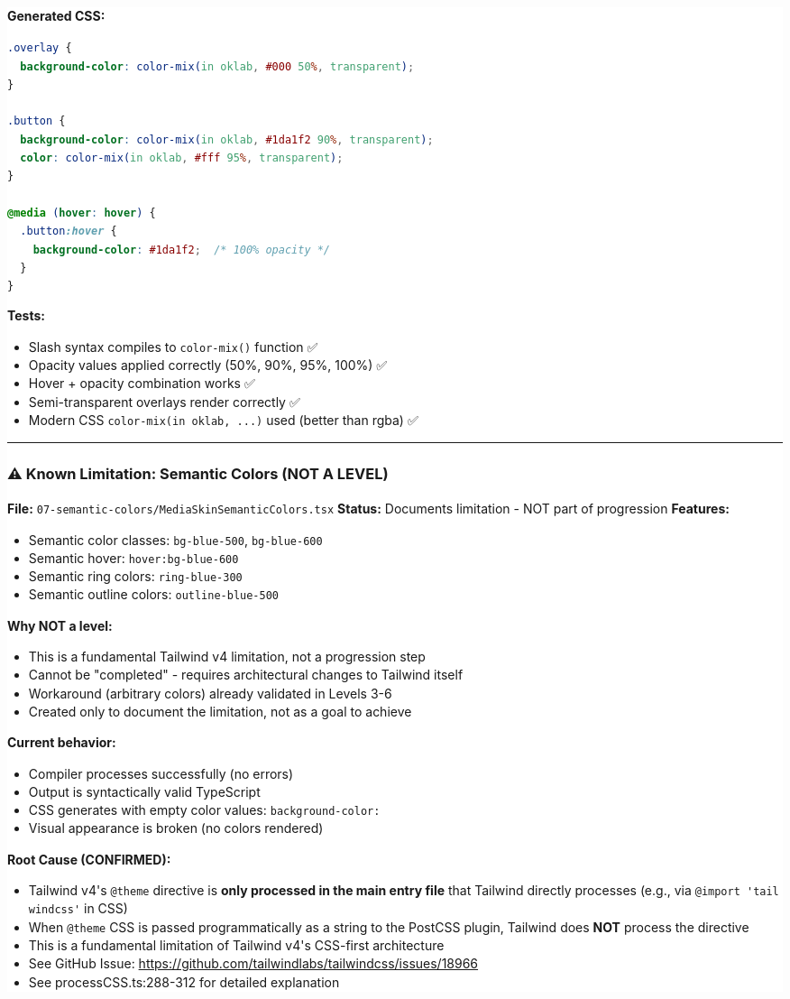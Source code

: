 **Generated CSS:**
```css
.overlay {
  background-color: color-mix(in oklab, #000 50%, transparent);
}

.button {
  background-color: color-mix(in oklab, #1da1f2 90%, transparent);
  color: color-mix(in oklab, #fff 95%, transparent);
}

@media (hover: hover) {
  .button:hover {
    background-color: #1da1f2;  /* 100% opacity */
  }
}
```

**Tests:**
- Slash syntax compiles to `color-mix()` function ✅
- Opacity values applied correctly (50%, 90%, 95%, 100%) ✅
- Hover + opacity combination works ✅
- Semi-transparent overlays render correctly ✅
- Modern CSS `color-mix(in oklab, ...)` used (better than rgba) ✅

---

### ⚠️ Known Limitation: Semantic Colors (NOT A LEVEL)
**File:** `07-semantic-colors/MediaSkinSemanticColors.tsx`
**Status:** Documents limitation - NOT part of progression
**Features:**
- Semantic color classes: `bg-blue-500`, `bg-blue-600`
- Semantic hover: `hover:bg-blue-600`
- Semantic ring colors: `ring-blue-300`
- Semantic outline colors: `outline-blue-500`

**Why NOT a level:**
- This is a fundamental Tailwind v4 limitation, not a progression step
- Cannot be "completed" - requires architectural changes to Tailwind itself
- Workaround (arbitrary colors) already validated in Levels 3-6
- Created only to document the limitation, not as a goal to achieve

**Current behavior:**
- Compiler processes successfully (no errors)
- Output is syntactically valid TypeScript
- CSS generates with empty color values: `background-color: `
- Visual appearance is broken (no colors rendered)

**Root Cause (CONFIRMED):**
- Tailwind v4's `@theme` directive is **only processed in the main entry file** that Tailwind directly processes (e.g., via `@import 'tailwindcss'` in CSS)
- When `@theme` CSS is passed programmatically as a string to the PostCSS plugin, Tailwind does **NOT** process the directive
- This is a fundamental limitation of Tailwind v4's CSS-first architecture
- See GitHub Issue: https://github.com/tailwindlabs/tailwindcss/issues/18966
- See processCSS.ts:288-312 for detailed explanation
